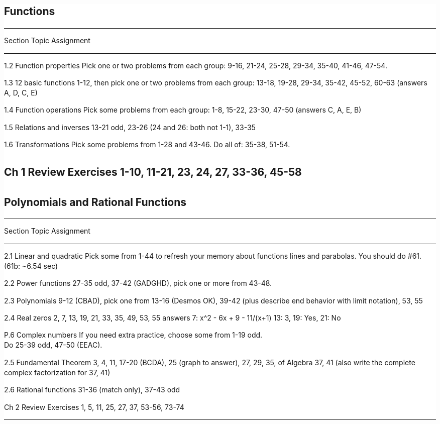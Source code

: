 
## Functions

--------------------------------------------------------------------------------
Section Topic                   Assignment
-----   ---------------------   ------------------------------------------------
1.2     Function properties     Pick one or two problems from each group:
                                9-16, 21-24, 25-28, 29-34, 35-40, 41-46, 47-54.

1.3     12 basic functions      1-12, then pick one or two problems from each group:
                                13-18, 19-28, 29-34, 35-42, 45-52, 60-63 (answers A, D, C, E)

1.4     Function operations     Pick some problems from each group: 
                                1-8, 15-22, 23-30, 47-50 (answers C, A, E, B)

1.5     Relations and inverses  13-21 odd, 23-26 (24 and 26: both not 1-1), 33-35

1.6     Transformations         Pick some problems from 1-28 and 43-46.
                                Do all of: 35-38, 51-54.  

Ch 1    Review Exercises        1-10, 11-21, 23, 24, 27, 33-36, 45-58
--------------------------------------------------------------------------------


## Polynomials and Rational Functions

--------------------------------------------------------------------------------
Section Topic                   Assignment
-----   ---------------------   ------------------------------------------------
2.1     Linear and quadratic    Pick some from 1-44 to refresh your memory about
        functions               lines and parabolas.  You should do #61. 
                                (61b: ~6.54 sec)

2.2     Power functions         27-35 odd, 37-42 (GADGHD), pick one or more
                                from 43-48.

2.3     Polynomials             9-12 (CBAD), pick one from 13-16 (Desmos OK), 
                                39-42 (plus describe end behavior with limit notation),
                                53, 55

2.4     Real zeros              2, 7, 13, 19, 21, 33, 35, 49, 53, 55
                                answers 
                                7: x^2 - 6x + 9 - 11/(x+1)
                                13: 3, 19: Yes, 21: No

P.6     Complex numbers         If you need extra practice, choose some from 1-19 odd.  
                                Do 25-39 odd, 47-50 (EEAC).

2.5     Fundamental Theorem     3, 4, 11, 17-20 (BCDA), 25 (graph to answer), 27, 29, 35, 
        of Algebra              37, 41 (also write the complete complex factorization for 37, 41)

2.6     Rational functions      31-36 (match only), 37-43 odd

Ch 2    Review Exercises        1, 5, 11, 25, 27, 37, 53-56, 73-74

--------------------------------------------------------------------------------
